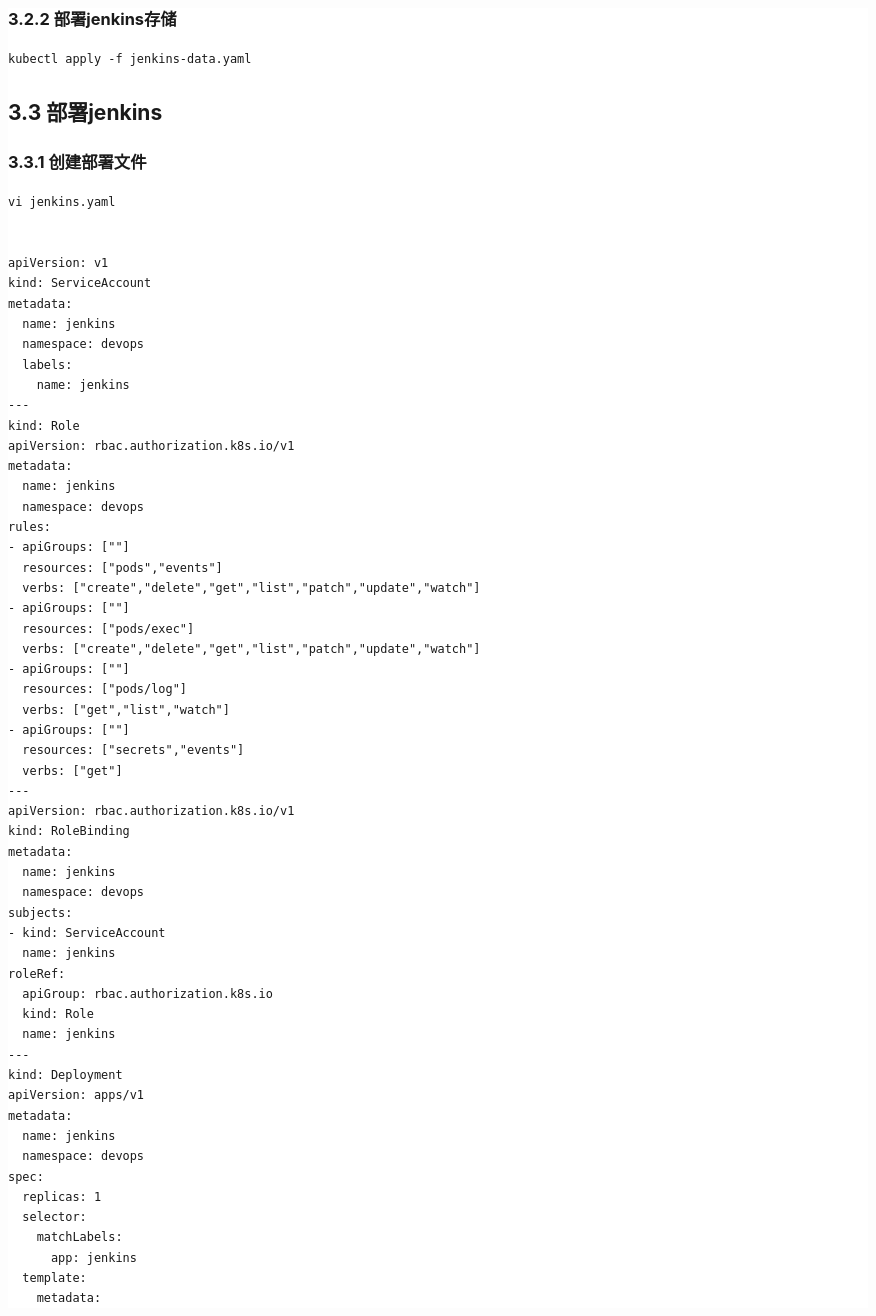 ### 3.2.2 部署jenkins存储

    kubectl apply -f jenkins-data.yaml

## 3.3 部署jenkins

### 3.3.1 创建部署文件

    vi jenkins.yaml


    apiVersion: v1
    kind: ServiceAccount
    metadata:
      name: jenkins
      namespace: devops
      labels:
        name: jenkins
    ---
    kind: Role
    apiVersion: rbac.authorization.k8s.io/v1
    metadata:
      name: jenkins
      namespace: devops
    rules:
    - apiGroups: [""]
      resources: ["pods","events"]
      verbs: ["create","delete","get","list","patch","update","watch"]
    - apiGroups: [""]
      resources: ["pods/exec"]
      verbs: ["create","delete","get","list","patch","update","watch"]
    - apiGroups: [""]
      resources: ["pods/log"]
      verbs: ["get","list","watch"]
    - apiGroups: [""]
      resources: ["secrets","events"]
      verbs: ["get"]
    ---
    apiVersion: rbac.authorization.k8s.io/v1
    kind: RoleBinding
    metadata:
      name: jenkins
      namespace: devops
    subjects:
    - kind: ServiceAccount
      name: jenkins
    roleRef:
      apiGroup: rbac.authorization.k8s.io
      kind: Role
      name: jenkins
    ---
    kind: Deployment
    apiVersion: apps/v1
    metadata:
      name: jenkins
      namespace: devops
    spec:
      replicas: 1
      selector:
        matchLabels:
          app: jenkins
      template:
        metadata: